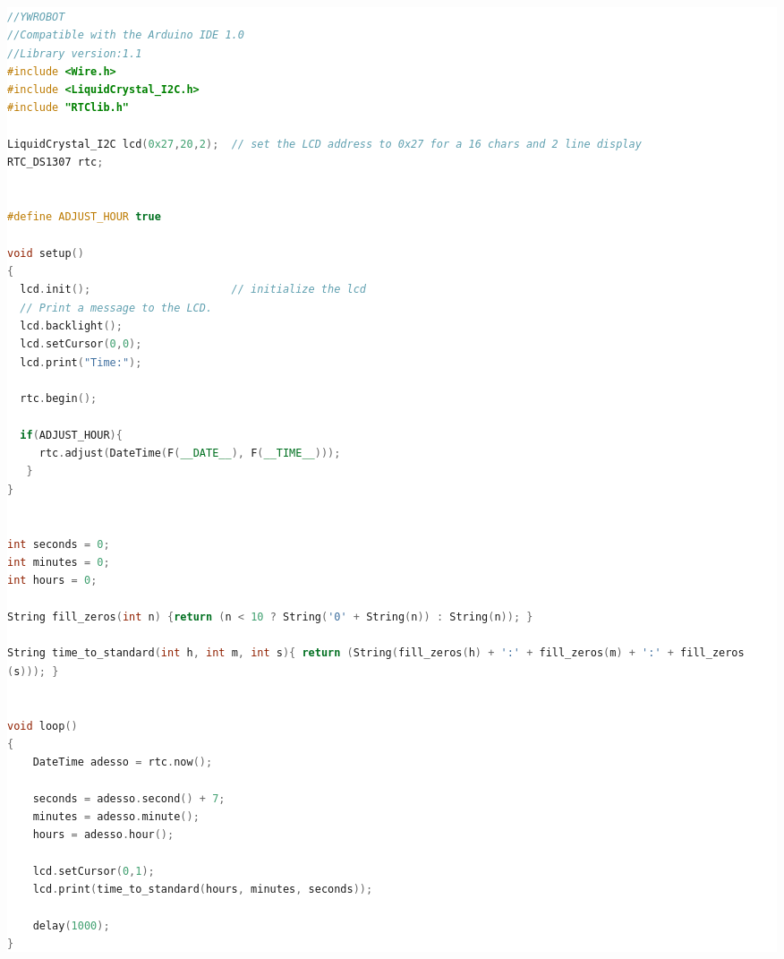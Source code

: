 ```c++
//YWROBOT
//Compatible with the Arduino IDE 1.0
//Library version:1.1
#include <Wire.h> 
#include <LiquidCrystal_I2C.h>
#include "RTClib.h"

LiquidCrystal_I2C lcd(0x27,20,2);  // set the LCD address to 0x27 for a 16 chars and 2 line display
RTC_DS1307 rtc;


#define ADJUST_HOUR true

void setup()
{
  lcd.init();                      // initialize the lcd 
  // Print a message to the LCD.
  lcd.backlight();
  lcd.setCursor(0,0);
  lcd.print("Time:");
  
  rtc.begin();

  if(ADJUST_HOUR){
     rtc.adjust(DateTime(F(__DATE__), F(__TIME__)));
   }
}


int seconds = 0;
int minutes = 0;
int hours = 0;

String fill_zeros(int n) {return (n < 10 ? String('0' + String(n)) : String(n)); }

String time_to_standard(int h, int m, int s){ return (String(fill_zeros(h) + ':' + fill_zeros(m) + ':' + fill_zeros(s))); } 


void loop()
{
    DateTime adesso = rtc.now();

    seconds = adesso.second() + 7;
    minutes = adesso.minute();
    hours = adesso.hour();
    
    lcd.setCursor(0,1);
    lcd.print(time_to_standard(hours, minutes, seconds));

    delay(1000);
}
```
